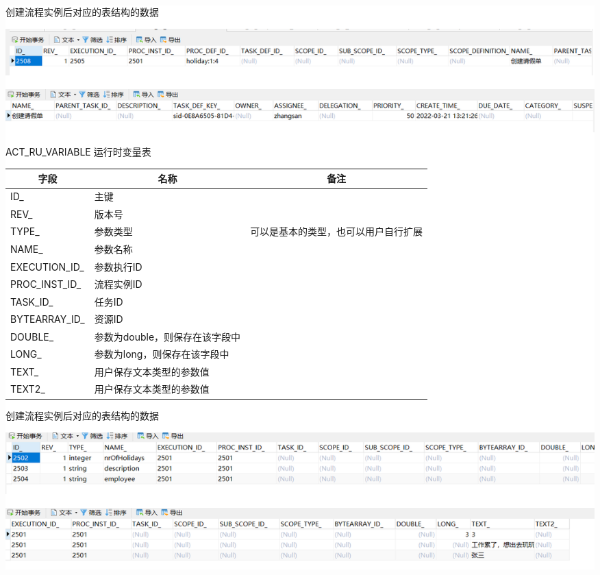 创建流程实例后对应的表结构的数据

![image-20220322133307195](img\image-20220322133307195.png)

![image-20220322133335326](img\image-20220322133335326.png)



ACT_RU_VARIABLE  运行时变量表

| 字段          | 名称                           | 备注                                 |
| ------------- | ------------------------------ | ------------------------------------ |
| ID_           | 主键                           |                                      |
| REV_          | 版本号                         |                                      |
| TYPE_         | 参数类型                       | 可以是基本的类型，也可以用户自行扩展 |
| NAME_         | 参数名称                       |                                      |
| EXECUTION_ID_ | 参数执行ID                     |                                      |
| PROC_INST_ID_ | 流程实例ID                     |                                      |
| TASK_ID_      | 任务ID                         |                                      |
| BYTEARRAY_ID_ | 资源ID                         |                                      |
| DOUBLE_       | 参数为double，则保存在该字段中 |                                      |
| LONG_         | 参数为long，则保存在该字段中   |                                      |
| TEXT_         | 用户保存文本类型的参数值       |                                      |
| TEXT2_        | 用户保存文本类型的参数值       |                                      |

创建流程实例后对应的表结构的数据

![image-20220322133406398](img\image-20220322133406398.png)

![image-20220322133439827](img\image-20220322133439827.png)
